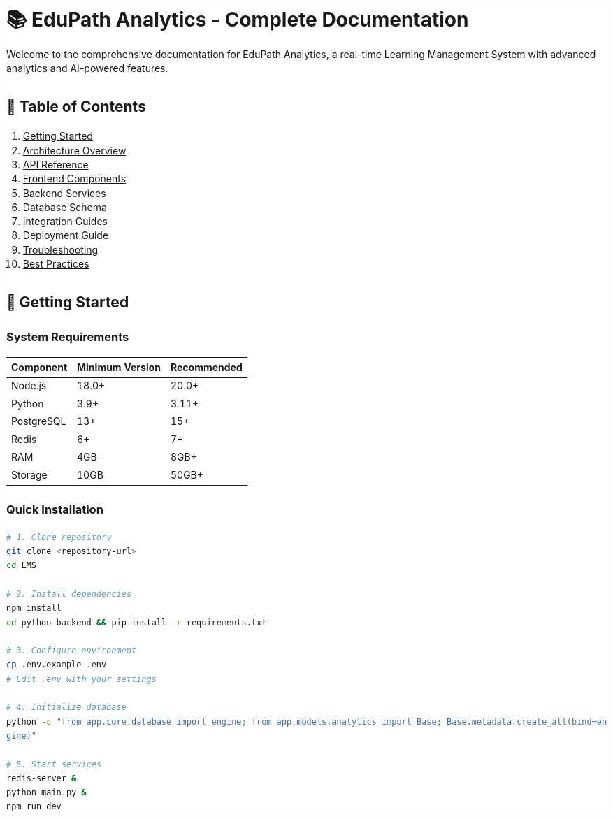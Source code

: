 # 📚 EduPath Analytics - Complete Documentation

Welcome to the comprehensive documentation for EduPath Analytics, a real-time Learning Management System with advanced analytics and AI-powered features.

## 📖 Table of Contents

1. [Getting Started](#getting-started)
2. [Architecture Overview](#architecture-overview)
3. [API Reference](#api-reference)
4. [Frontend Components](#frontend-components)
5. [Backend Services](#backend-services)
6. [Database Schema](#database-schema)
7. [Integration Guides](#integration-guides)
8. [Deployment Guide](#deployment-guide)
9. [Troubleshooting](#troubleshooting)
10. [Best Practices](#best-practices)

## 🚀 Getting Started

### System Requirements

| Component | Minimum Version | Recommended |
|-----------|----------------|-------------|
| Node.js | 18.0+ | 20.0+ |
| Python | 3.9+ | 3.11+ |
| PostgreSQL | 13+ | 15+ |
| Redis | 6+ | 7+ |
| RAM | 4GB | 8GB+ |
| Storage | 10GB | 50GB+ |

### Quick Installation

```bash
# 1. Clone repository
git clone <repository-url>
cd LMS

# 2. Install dependencies
npm install
cd python-backend && pip install -r requirements.txt

# 3. Configure environment
cp .env.example .env
# Edit .env with your settings

# 4. Initialize database
python -c "from app.core.database import engine; from app.models.analytics import Base; Base.metadata.create_all(bind=engine)"

# 5. Start services
redis-server &
python main.py &
npm run dev
```
